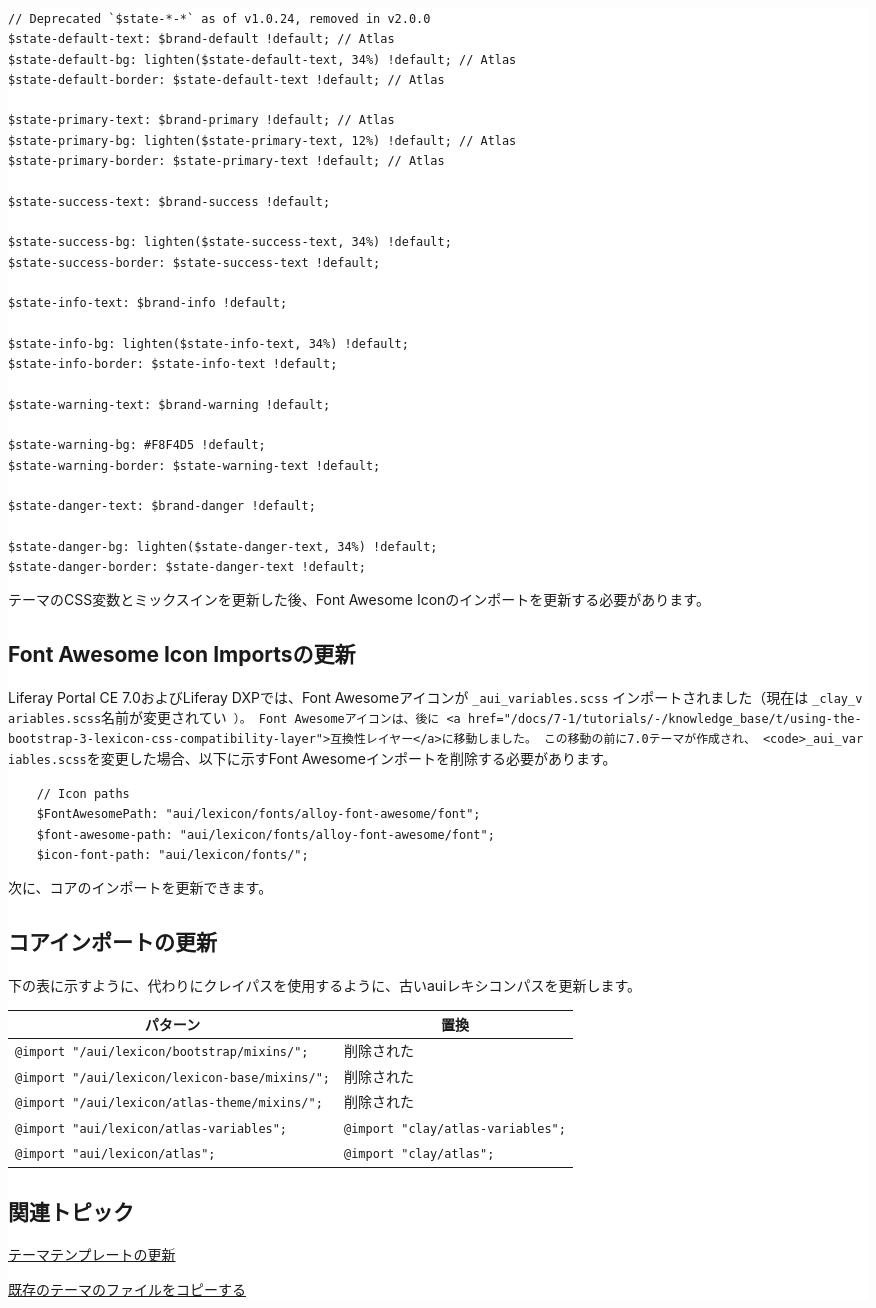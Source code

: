     // Deprecated `$state-*-*` as of v1.0.24, removed in v2.0.0
    $state-default-text: $brand-default !default; // Atlas
    $state-default-bg: lighten($state-default-text, 34%) !default; // Atlas
    $state-default-border: $state-default-text !default; // Atlas
    
    $state-primary-text: $brand-primary !default; // Atlas
    $state-primary-bg: lighten($state-primary-text, 12%) !default; // Atlas
    $state-primary-border: $state-primary-text !default; // Atlas
    
    $state-success-text: $brand-success !default;
    
    $state-success-bg: lighten($state-success-text, 34%) !default;
    $state-success-border: $state-success-text !default;
    
    $state-info-text: $brand-info !default;
    
    $state-info-bg: lighten($state-info-text, 34%) !default;
    $state-info-border: $state-info-text !default;
    
    $state-warning-text: $brand-warning !default;
    
    $state-warning-bg: #F8F4D5 !default;
    $state-warning-border: $state-warning-text !default;
    
    $state-danger-text: $brand-danger !default;
    
    $state-danger-bg: lighten($state-danger-text, 34%) !default;
    $state-danger-border: $state-danger-text !default;

テーマのCSS変数とミックスインを更新した後、Font Awesome Iconのインポートを更新する必要があります。

## Font Awesome Icon Importsの更新

Liferay Portal CE 7.0およびLiferay DXPでは、Font Awesomeアイコンが `_aui_variables.scss` インポートされました（現在は `_clay_variables.scss`名前が変更されてい` ）。 Font Awesomeアイコンは、後に <a href="/docs/7-1/tutorials/-/knowledge_base/t/using-the-bootstrap-3-lexicon-css-compatibility-layer">互換性レイヤー</a>に移動しました。 この移動の前に7.0テーマが作成され、 <code>_aui_variables.scss`を変更した場合、以下に示すFont Awesomeインポートを削除する必要があります。

``` 
    // Icon paths
    $FontAwesomePath: "aui/lexicon/fonts/alloy-font-awesome/font";
    $font-awesome-path: "aui/lexicon/fonts/alloy-font-awesome/font";
    $icon-font-path: "aui/lexicon/fonts/";
```

次に、コアのインポートを更新できます。

## コアインポートの更新

下の表に示すように、代わりにクレイパスを使用するように、古いauiレキシコンパスを更新します。

| パターン                                           | 置換                                |
| ---------------------------------------------- | --------------------------------- |
| `@import "/aui/lexicon/bootstrap/mixins/";`    | 削除された                             |
| `@import "/aui/lexicon/lexicon-base/mixins/";` | 削除された                             |
| `@import "/aui/lexicon/atlas-theme/mixins/";`  | 削除された                             |
| `@import "aui/lexicon/atlas-variables";`       | `@import "clay/atlas-variables";` |
| `@import "aui/lexicon/atlas";`                 | `@import "clay/atlas";`           |

## 関連トピック

[テーマテンプレートの更新](/docs/7-1/tutorials/-/knowledge_base/t/updating-theme-templates)

[既存のテーマのファイルをコピーする](/docs/7-1/tutorials/-/knowledge_base/t/copying-an-existing-themes-files)
